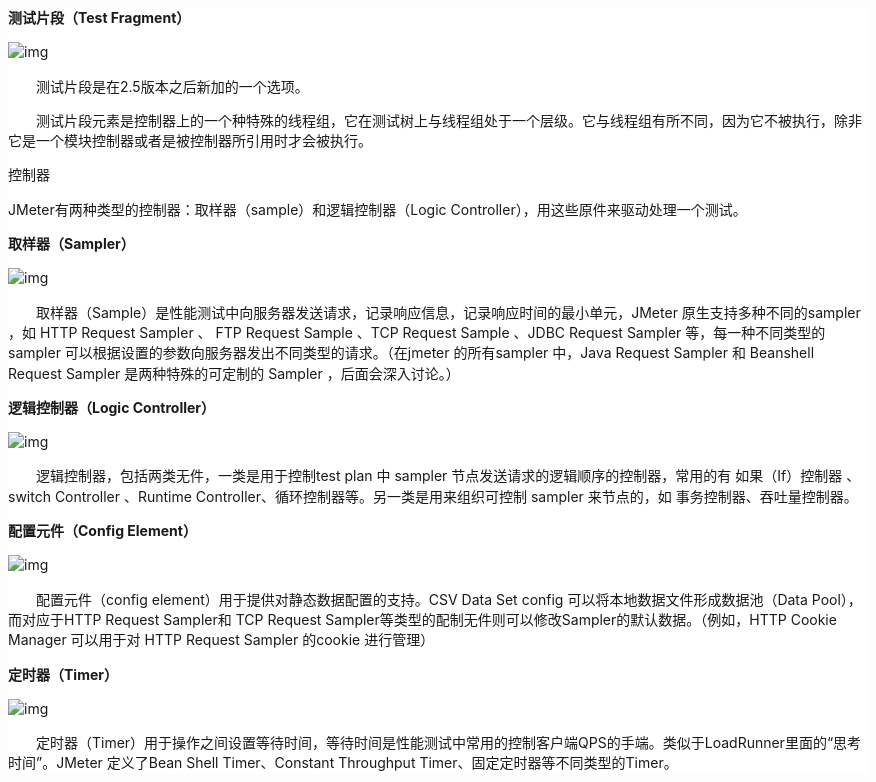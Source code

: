 
 

**测试片段（Test Fragment）**

 ![img](https://pic002.cnblogs.com/images/2012/311516/2012122119005219.png)

　　测试片段是在2.5版本之后新加的一个选项。

　　测试片段元素是控制器上的一个种特殊的线程组，它在测试树上与线程组处于一个层级。它与线程组有所不同，因为它不被执行，除非它是一个模块控制器或者是被控制器所引用时才会被执行。

 

 

控制器

JMeter有两种类型的控制器：取样器（sample）和逻辑控制器（Logic Controller），用这些原件来驱动处理一个测试。

 

**取样器（Sampler）**

 ![img](https://pic002.cnblogs.com/images/2012/311516/2012122119021232.png)

  　　取样器（Sample）是性能测试中向服务器发送请求，记录响应信息，记录响应时间的最小单元，JMeter 原生支持多种不同的sampler ，如 HTTP Request Sampler 、 FTP  Request Sample 、TCP  Request Sample 、JDBC Request Sampler 等，每一种不同类型的 sampler 可以根据设置的参数向服务器发出不同类型的请求。（在jmeter 的所有sampler 中，Java Request Sampler 和 Beanshell Request Sampler 是两种特殊的可定制的 Sampler ，后面会深入讨论。）

 

 

 

**逻辑控制器（Logic Controller）**

![img](https://pic002.cnblogs.com/images/2012/311516/2012122119024323.png)

　　逻辑控制器，包括两类无件，一类是用于控制test plan 中 sampler 节点发送请求的逻辑顺序的控制器，常用的有 如果（If）控制器 、switch Controller 、Runtime Controller、循环控制器等。另一类是用来组织可控制 sampler 来节点的，如 事务控制器、吞吐量控制器。

 

  

 

**配置元件（Config Element）**

 ![img](https://pic002.cnblogs.com/images/2012/311516/2012122119030867.png)

　　配置元件（config element）用于提供对静态数据配置的支持。CSV Data Set config 可以将本地数据文件形成数据池（Data Pool），而对应于HTTP Request Sampler和 TCP Request Sampler等类型的配制无件则可以修改Sampler的默认数据。（例如，HTTP Cookie Manager 可以用于对 HTTP Request Sampler 的cookie 进行管理）

 

 

**定时器（Timer）**

![img](https://pic002.cnblogs.com/images/2012/311516/2012122119032792.png)

 　　定时器（Timer）用于操作之间设置等待时间，等待时间是性能测试中常用的控制客户端QPS的手端。类似于LoadRunner里面的“思考时间”。JMeter 定义了Bean Shell Timer、Constant Throughput Timer、固定定时器等不同类型的Timer。
